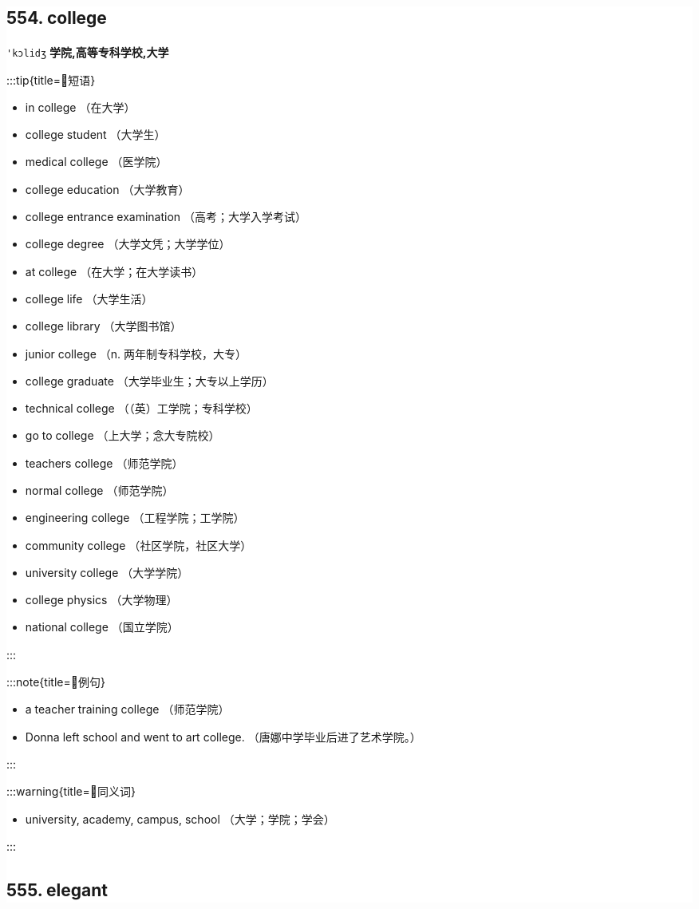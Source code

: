 
## 554. college

`'kɔlidʒ`  **学院,高等专科学校,大学**

:::tip{title=🤩短语}

- in college （在大学）

- college student （大学生）

- medical college （医学院）

- college education （大学教育）

- college entrance examination （高考；大学入学考试）

- college degree （大学文凭；大学学位）

- at college （在大学；在大学读书）

- college life （大学生活）

- college library （大学图书馆）

- junior college （n. 两年制专科学校，大专）

- college graduate （大学毕业生；大专以上学历）

- technical college （（英）工学院；专科学校）

- go to college （上大学；念大专院校）

- teachers college （师范学院）

- normal college （师范学院）

- engineering college （工程学院；工学院）

- community college （社区学院，社区大学）

- university college （大学学院）

- college physics （大学物理）

- national college （国立学院）

:::

:::note{title=🎤例句}

- a teacher training college （师范学院）

- Donna left school and went to art college. （唐娜中学毕业后进了艺术学院。）

:::

:::warning{title=🤔同义词}

- university, academy, campus, school （大学；学院；学会）

:::


## 555. elegant
